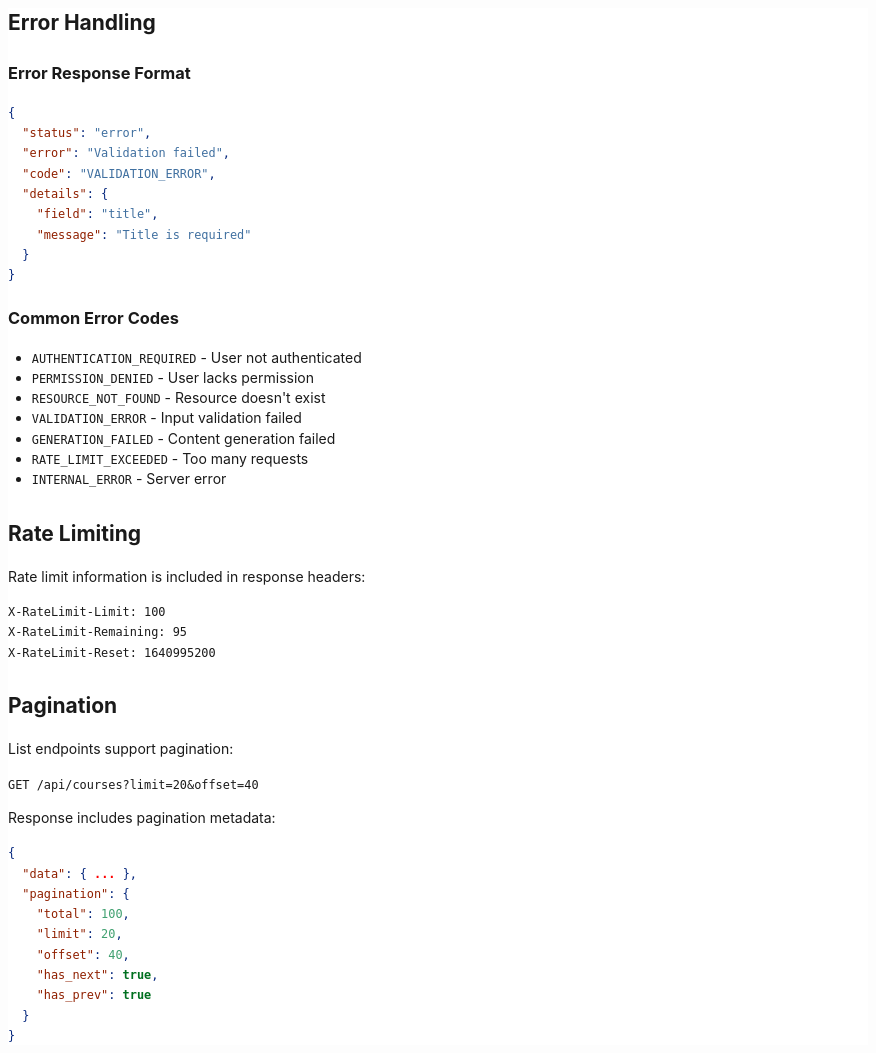 ## Error Handling

### Error Response Format
```json
{
  "status": "error",
  "error": "Validation failed",
  "code": "VALIDATION_ERROR",
  "details": {
    "field": "title",
    "message": "Title is required"
  }
}
```

### Common Error Codes
- `AUTHENTICATION_REQUIRED` - User not authenticated
- `PERMISSION_DENIED` - User lacks permission
- `RESOURCE_NOT_FOUND` - Resource doesn't exist
- `VALIDATION_ERROR` - Input validation failed
- `GENERATION_FAILED` - Content generation failed
- `RATE_LIMIT_EXCEEDED` - Too many requests
- `INTERNAL_ERROR` - Server error

## Rate Limiting

Rate limit information is included in response headers:
```
X-RateLimit-Limit: 100
X-RateLimit-Remaining: 95
X-RateLimit-Reset: 1640995200
```

## Pagination

List endpoints support pagination:
```http
GET /api/courses?limit=20&offset=40
```

Response includes pagination metadata:
```json
{
  "data": { ... },
  "pagination": {
    "total": 100,
    "limit": 20,
    "offset": 40,
    "has_next": true,
    "has_prev": true
  }
}
```